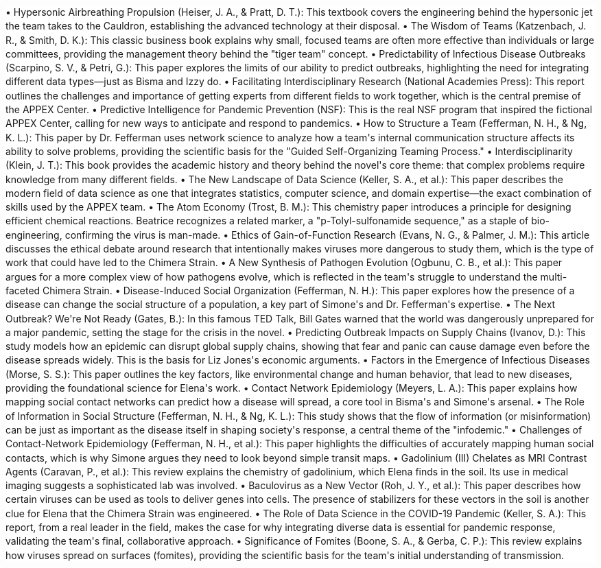•	Hypersonic Airbreathing Propulsion (Heiser, J. A., & Pratt, D. T.): This textbook covers the engineering behind the hypersonic jet the team takes to the Cauldron, establishing the advanced technology at their disposal.
•	The Wisdom of Teams (Katzenbach, J. R., & Smith, D. K.): This classic business book explains why small, focused teams are often more effective than individuals or large committees, providing the management theory behind the "tiger team" concept.
•	Predictability of Infectious Disease Outbreaks (Scarpino, S. V., & Petri, G.): This paper explores the limits of our ability to predict outbreaks, highlighting the need for integrating different data types—just as Bisma and Izzy do.
•	Facilitating Interdisciplinary Research (National Academies Press): This report outlines the challenges and importance of getting experts from different fields to work together, which is the central premise of the APPEX Center.
•	Predictive Intelligence for Pandemic Prevention (NSF): This is the real NSF program that inspired the fictional APPEX Center, calling for new ways to anticipate and respond to pandemics.
•	How to Structure a Team (Fefferman, N. H., & Ng, K. L.): This paper by Dr. Fefferman uses network science to analyze how a team's internal communication structure affects its ability to solve problems, providing the scientific basis for the "Guided Self-Organizing Teaming Process."
•	Interdisciplinarity (Klein, J. T.): This book provides the academic history and theory behind the novel's core theme: that complex problems require knowledge from many different fields.
•	The New Landscape of Data Science (Keller, S. A., et al.): This paper describes the modern field of data science as one that integrates statistics, computer science, and domain expertise—the exact combination of skills used by the APPEX team.
•	The Atom Economy (Trost, B. M.): This chemistry paper introduces a principle for designing efficient chemical reactions. Beatrice recognizes a related marker, a "p-Tolyl-sulfonamide sequence," as a staple of bio-engineering, confirming the virus is man-made.
•	Ethics of Gain-of-Function Research (Evans, N. G., & Palmer, J. M.): This article discusses the ethical debate around research that intentionally makes viruses more dangerous to study them, which is the type of work that could have led to the Chimera Strain.
•	A New Synthesis of Pathogen Evolution (Ogbunu, C. B., et al.): This paper argues for a more complex view of how pathogens evolve, which is reflected in the team's struggle to understand the multi-faceted Chimera Strain.
•	Disease-Induced Social Organization (Fefferman, N. H.): This paper explores how the presence of a disease can change the social structure of a population, a key part of Simone's and Dr. Fefferman's expertise.
•	The Next Outbreak? We're Not Ready (Gates, B.): In this famous TED Talk, Bill Gates warned that the world was dangerously unprepared for a major pandemic, setting the stage for the crisis in the novel.
•	Predicting Outbreak Impacts on Supply Chains (Ivanov, D.): This study models how an epidemic can disrupt global supply chains, showing that fear and panic can cause damage even before the disease spreads widely. This is the basis for Liz Jones's economic arguments.
•	Factors in the Emergence of Infectious Diseases (Morse, S. S.): This paper outlines the key factors, like environmental change and human behavior, that lead to new diseases, providing the foundational science for Elena's work.
•	Contact Network Epidemiology (Meyers, L. A.): This paper explains how mapping social contact networks can predict how a disease will spread, a core tool in Bisma's and Simone's arsenal.
•	The Role of Information in Social Structure (Fefferman, N. H., & Ng, K. L.): This study shows that the flow of information (or misinformation) can be just as important as the disease itself in shaping society's response, a central theme of the "infodemic."
•	Challenges of Contact-Network Epidemiology (Fefferman, N. H., et al.): This paper highlights the difficulties of accurately mapping human social contacts, which is why Simone argues they need to look beyond simple transit maps.
•	Gadolinium (III) Chelates as MRI Contrast Agents (Caravan, P., et al.): This review explains the chemistry of gadolinium, which Elena finds in the soil. Its use in medical imaging suggests a sophisticated lab was involved.
•	Baculovirus as a New Vector (Roh, J. Y., et al.): This paper describes how certain viruses can be used as tools to deliver genes into cells. The presence of stabilizers for these vectors in the soil is another clue for Elena that the Chimera Strain was engineered.
•	The Role of Data Science in the COVID-19 Pandemic (Keller, S. A.): This report, from a real leader in the field, makes the case for why integrating diverse data is essential for pandemic response, validating the team's final, collaborative approach.
•	Significance of Fomites (Boone, S. A., & Gerba, C. P.): This review explains how viruses spread on surfaces (fomites), providing the scientific basis for the team's initial understanding of transmission.